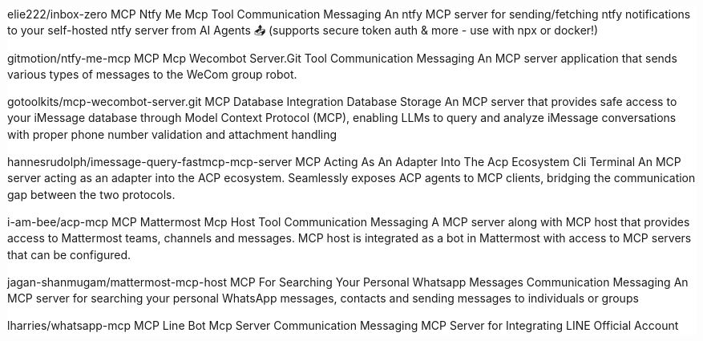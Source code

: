 elie222/inbox-zero
MCP
Ntfy Me Mcp Tool
Communication
Messaging
An ntfy MCP server for sending/fetching ntfy notifications to your self-hosted ntfy server from AI Agents 📤 (supports secure token auth & more - use with npx or docker!)

gitmotion/ntfy-me-mcp
MCP
Mcp Wecombot Server.Git Tool
Communication
Messaging
An MCP server application that sends various types of messages to the WeCom group robot.

gotoolkits/mcp-wecombot-server.git
MCP
Database Integration
Database
Storage
An MCP server that provides safe access to your iMessage database through Model Context Protocol (MCP), enabling LLMs to query and analyze iMessage conversations with proper phone number validation and attachment handling

hannesrudolph/imessage-query-fastmcp-mcp-server
MCP
Acting As An Adapter Into The Acp Ecosystem
Cli
Terminal
An MCP server acting as an adapter into the ACP ecosystem. Seamlessly exposes ACP agents to MCP clients, bridging the communication gap between the two protocols.

i-am-bee/acp-mcp
MCP
Mattermost Mcp Host Tool
Communication
Messaging
A MCP server along with MCP host that provides access to Mattermost teams, channels and messages. MCP host is integrated as a bot in Mattermost with access to MCP servers that can be configured.

jagan-shanmugam/mattermost-mcp-host
MCP
For Searching Your Personal Whatsapp Messages
Communication
Messaging
An MCP server for searching your personal WhatsApp messages, contacts and sending messages to individuals or groups

lharries/whatsapp-mcp
MCP
Line Bot Mcp Server
Communication
Messaging
MCP Server for Integrating LINE Official Account

